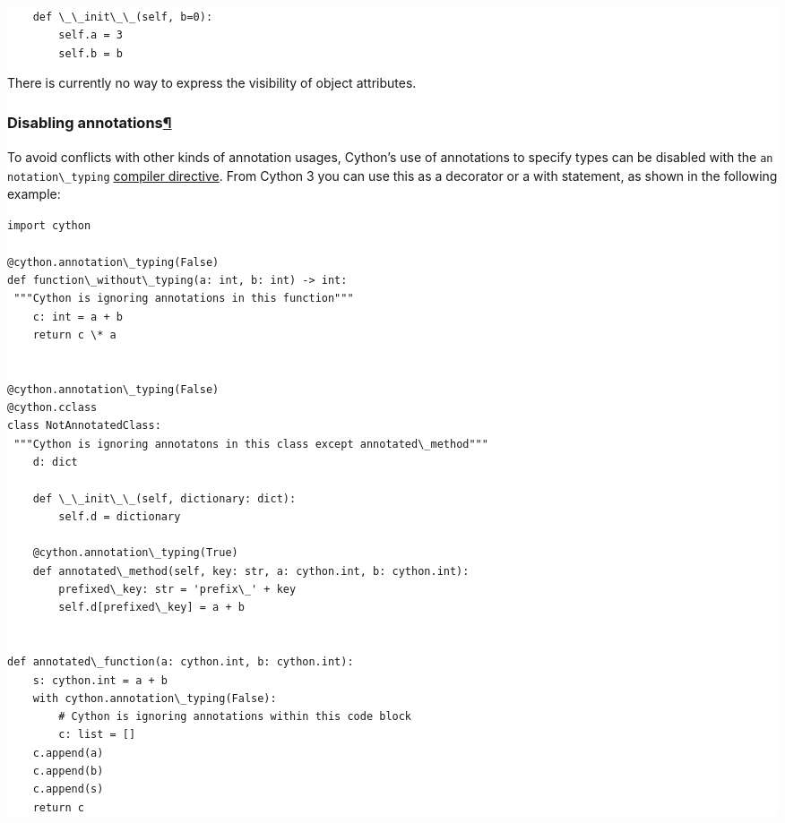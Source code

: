 ```
    def \_\_init\_\_(self, b=0):
        self.a = 3
        self.b = b

```


There is currently no way to express the visibility of object attributes.



### Disabling annotations[¶](#disabling-annotations "Permalink to this headline")


To avoid conflicts with other kinds of annotation
usages, Cython’s use of annotations to specify types can be disabled with the
`annotation\_typing` [compiler directive](../userguide/source_files_and_compilation.html#compiler-directives). From Cython 3
you can use this as a decorator or a with statement, as shown in the following example:



```
import cython

@cython.annotation\_typing(False)
def function\_without\_typing(a: int, b: int) -> int:
 """Cython is ignoring annotations in this function"""
    c: int = a + b
    return c \* a


@cython.annotation\_typing(False)
@cython.cclass
class NotAnnotatedClass:
 """Cython is ignoring annotatons in this class except annotated\_method"""
    d: dict

    def \_\_init\_\_(self, dictionary: dict):
        self.d = dictionary

    @cython.annotation\_typing(True)
    def annotated\_method(self, key: str, a: cython.int, b: cython.int):
        prefixed\_key: str = 'prefix\_' + key
        self.d[prefixed\_key] = a + b


def annotated\_function(a: cython.int, b: cython.int):
    s: cython.int = a + b
    with cython.annotation\_typing(False):
        # Cython is ignoring annotations within this code block
        c: list = []
    c.append(a)
    c.append(b)
    c.append(s)
    return c

```
